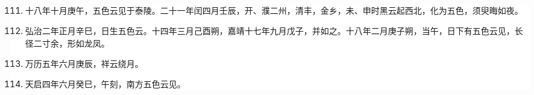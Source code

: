 111. <span id="志第三_天文三-111"></span>
十八年十月庚午，五色云见于泰陵。二十一年闰四月壬辰，开、濮二州，清丰，金乡，未、申时黑云起西北，化为五色，须臾晦如夜。

112. <span id="志第三_天文三-112"></span>
弘治二年正月辛巳，日生五色云。十四年三月己酉朔，嘉靖十七年九月戊子，并如之。十八年二月庚子朔，当午，日下有五色云见，长径二寸余，形如龙凤。

113. <span id="志第三_天文三-113"></span>
万历五年六月庚辰，祥云绕月。

114. <span id="志第三_天文三-114"></span>
天启四年六月癸巳，午刻，南方五色云见。
